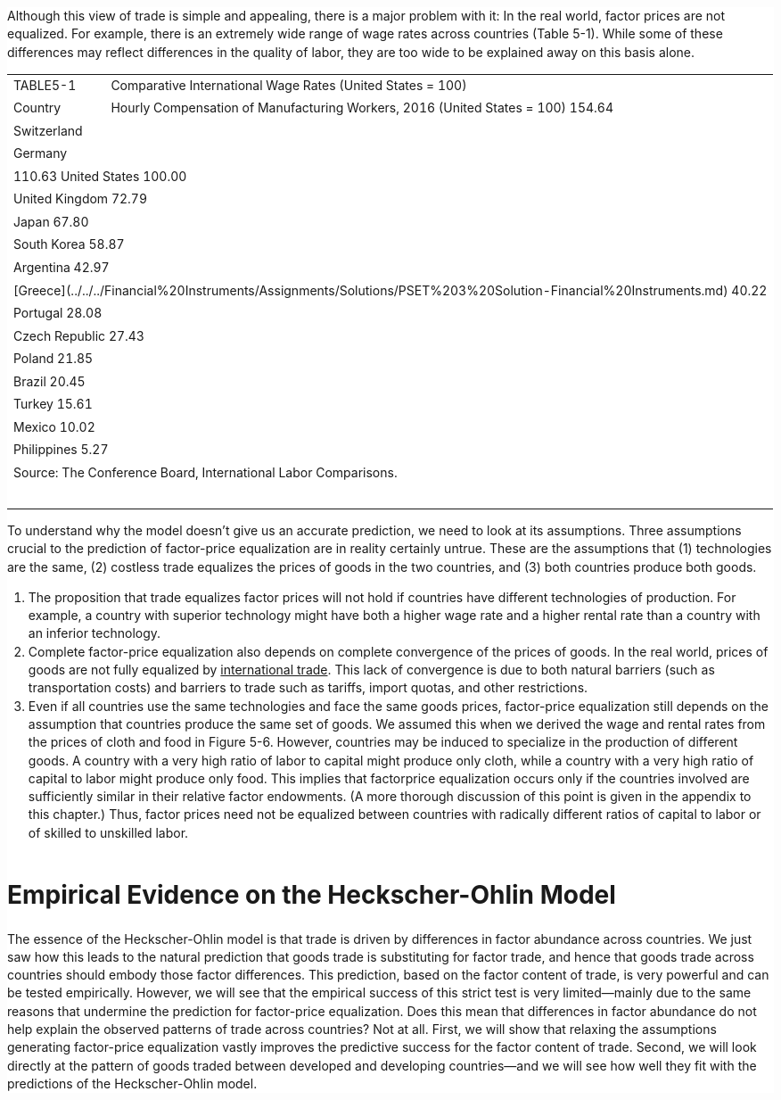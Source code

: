 Although this view of trade is simple and appealing, there is a major problem with it: In the real world, factor prices are not equalized. For example, there is an extremely wide range of wage rates across countries (Table 5-1). While some of these differences may reflect differences in the quality of labor, they are too wide to be explained away on this basis alone.  

<html><body><table><tr><td>TABLE5-1</td><td>Comparative International Wage Rates (United States = 100)</td></tr><tr><td>Country</td><td>Hourly Compensation of Manufacturing Workers, 2016 (United States = 100) 154.64</td></tr><tr><td colspan="2">Switzerland</td></tr><tr><td colspan="2">Germany</td></tr><tr><td colspan="2">110.63 United States 100.00</td></tr><tr><td colspan="2">United Kingdom 72.79</td></tr><tr><td colspan="2">Japan 67.80</td></tr><tr><td colspan="2">South Korea 58.87</td></tr><tr><td colspan="2">Argentina 42.97</td></tr><tr><td colspan="2">[Greece](../../../Financial%20Instruments/Assignments/Solutions/PSET%203%20Solution-Financial%20Instruments.md) 40.22</td></tr><tr><td colspan="2">Portugal 28.08</td></tr><tr><td colspan="2">Czech Republic 27.43</td></tr><tr><td colspan="2">Poland 21.85</td></tr><tr><td colspan="2">Brazil 20.45</td></tr><tr><td colspan="2">Turkey 15.61</td></tr><tr><td colspan="2">Mexico 10.02</td></tr><tr><td colspan="2">Philippines 5.27</td></tr><tr><td colspan="2">Source: The Conference Board, International Labor Comparisons.</td></tr><tr><td colspan="2"></td></tr><tr><td colspan="2"></td></tr><tr><td colspan="2"></td></tr><tr><td colspan="2"></td></tr><tr><td colspan="2"></td></tr></table></body></html>  

To understand why the model doesn’t give us an accurate prediction, we need to look at its assumptions. Three assumptions crucial to the prediction of factor-price equalization are in reality certainly untrue. These are the assumptions that (1) technologies are the same, (2) costless trade equalizes the prices of goods in the two countries, and (3) both countries produce both goods.  

1.	 The proposition that trade equalizes factor prices will not hold if countries have different technologies of production. For example, a country with superior technology might have both a higher wage rate and a higher rental rate than a country with an inferior technology.   
2.	 Complete factor-price equalization also depends on complete convergence of the prices of goods. In the real world, prices of goods are not fully equalized by [international trade](../../Globalization/Chapter%202-The%20Principle%20Of%20Comparative%20Advantage.md). This lack of convergence is due to both natural barriers (such as transportation costs) and barriers to trade such as tariffs, import quotas, and other restrictions.   
3.	 Even if all countries use the same technologies and face the same goods prices, factor-price equalization still depends on the assumption that countries produce the same set of goods. We assumed this when we derived the wage and rental rates from the prices of cloth and food in Figure 5-6. However, countries may be induced to specialize in the production of different goods. A country with a very high ratio of labor to capital might produce only cloth, while a country with a very high ratio of capital to labor might produce only food. This implies that factorprice equalization occurs only if the countries involved are sufficiently similar in their relative factor endowments. (A more thorough discussion of this point is given in the appendix to this chapter.) Thus, factor prices need not be equalized between countries with radically different ratios of capital to labor or of skilled to unskilled labor.  

# Empirical Evidence on the Heckscher-Ohlin Model  

The essence of the Heckscher-Ohlin model is that trade is driven by differences in factor abundance across countries. We just saw how this leads to the natural prediction that goods trade is substituting for factor trade, and hence that goods trade across countries should embody those factor differences. This prediction, based on the factor content of trade, is very powerful and can be tested empirically. However, we will see that the empirical success of this strict test is very limited—mainly due to the same reasons that undermine the prediction for factor-price equalization. Does this mean that differences in factor abundance do not help explain the observed patterns of trade across countries? Not at all. First, we will show that relaxing the assumptions generating factor-price equalization vastly improves the predictive success for the factor content of trade. Second, we will look directly at the pattern of goods traded between developed and developing countries—and we will see how well they fit with the predictions of the Heckscher-Ohlin model.  
